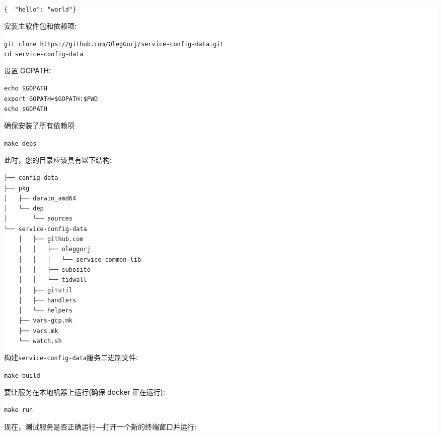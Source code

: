 ```
{  "hello": "world"}
```

安装主软件包和依赖项:

```
git clone https://github.com/OlegGorj/service-config-data.git
cd service-config-data
```

设置 GOPATH:

```
echo $GOPATH
export GOPATH=$GOPATH:$PWD
echo $GOPATH
```

确保安装了所有依赖项

```
make deps
```

此时，您的目录应该具有以下结构:

```
├── config-data
├── pkg
│   ├── darwin_amd64
│   └── dep
│       └── sources
└── service-config-data
    │   ├── github.com
    │   │   ├── oleggorj
    │   │   │   └── service-common-lib
    │   │   ├── subosito
    │   │   └── tidwall
    │   ├── gitutil
    │   ├── handlers
    │   └── helpers
    ├── vars-gcp.mk
    ├── vars.mk
    └── watch.sh
```

构建`service-config-data`服务二进制文件:

```
make build
```

要让服务在本地机器上运行(确保 docker 正在运行):

```
make run
```

现在，测试服务是否正确运行—打开一个新的终端窗口并运行:
